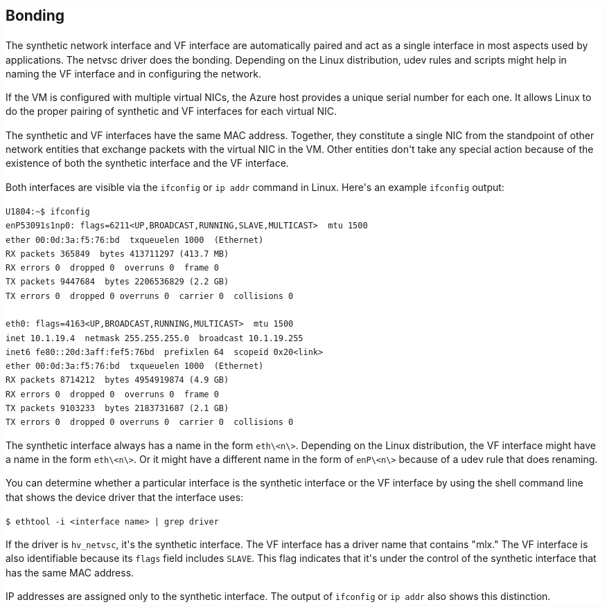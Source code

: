 ## Bonding

The synthetic network interface and VF interface are automatically paired and act as a single interface in most aspects used by applications. The netvsc driver does the bonding. Depending on the Linux distribution, udev rules and scripts might help in naming the VF interface and in configuring the network.

If the VM is configured with multiple virtual NICs, the Azure host provides a unique serial number for each one. It allows Linux to do the proper pairing of synthetic and VF interfaces for each virtual NIC.

The synthetic and VF interfaces have the same MAC address. Together, they constitute a single NIC from the standpoint of other network entities that exchange packets with the virtual NIC in the VM. Other entities don't take any special action because of the existence of both the synthetic interface and the VF interface.

Both interfaces are visible via the `ifconfig` or `ip addr` command in Linux. Here's an example `ifconfig` output:

```output
U1804:~$ ifconfig
enP53091s1np0: flags=6211<UP,BROADCAST,RUNNING,SLAVE,MULTICAST>  mtu 1500
ether 00:0d:3a:f5:76:bd  txqueuelen 1000  (Ethernet)
RX packets 365849  bytes 413711297 (413.7 MB)
RX errors 0  dropped 0  overruns 0  frame 0
TX packets 9447684  bytes 2206536829 (2.2 GB)
TX errors 0  dropped 0 overruns 0  carrier 0  collisions 0

eth0: flags=4163<UP,BROADCAST,RUNNING,MULTICAST>  mtu 1500
inet 10.1.19.4  netmask 255.255.255.0  broadcast 10.1.19.255
inet6 fe80::20d:3aff:fef5:76bd  prefixlen 64  scopeid 0x20<link>
ether 00:0d:3a:f5:76:bd  txqueuelen 1000  (Ethernet)
RX packets 8714212  bytes 4954919874 (4.9 GB)
RX errors 0  dropped 0  overruns 0  frame 0
TX packets 9103233  bytes 2183731687 (2.1 GB)
TX errors 0  dropped 0 overruns 0  carrier 0  collisions 0
```

The synthetic interface always has a name in the form `eth\<n\>`. Depending on the Linux distribution, the VF interface might have a name in the form `eth\<n\>`. Or it might have a different name in the form of `enP\<n\>` because of a udev rule that does renaming.

You can determine whether a particular interface is the synthetic interface or the VF interface by using the shell command line that shows the device driver that the interface uses:

```output
$ ethtool -i <interface name> | grep driver
```

If the driver is `hv_netvsc`, it's the synthetic interface. The VF interface has a driver name that contains "mlx." The VF interface is also identifiable because its `flags` field includes `SLAVE`. This flag indicates that it's under the control of the synthetic interface that has the same MAC address.

IP addresses are assigned only to the synthetic interface. The output of `ifconfig` or `ip addr` also shows this distinction.
